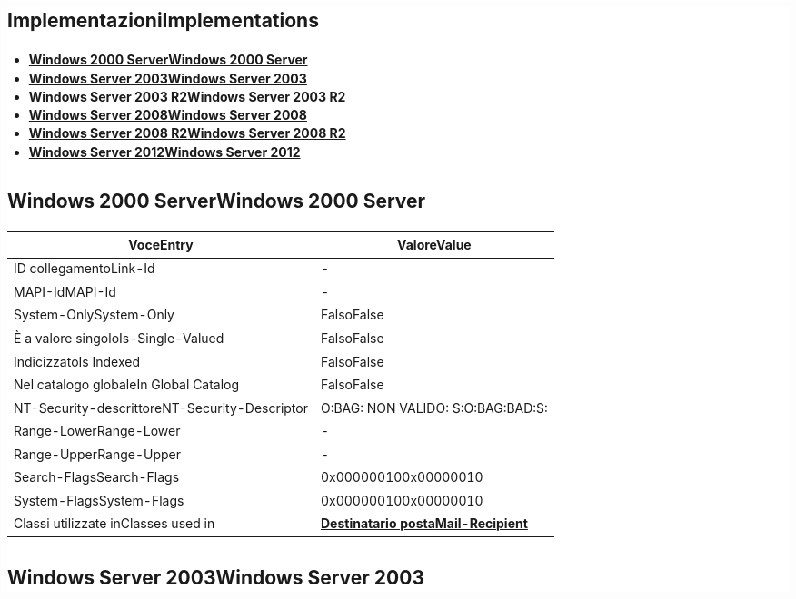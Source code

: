 

## <a name="implementations"></a><span data-ttu-id="5df94-124">Implementazioni</span><span class="sxs-lookup"><span data-stu-id="5df94-124">Implementations</span></span>

-   [<span data-ttu-id="5df94-125">**Windows 2000 Server**</span><span class="sxs-lookup"><span data-stu-id="5df94-125">**Windows 2000 Server**</span></span>](#windows-2000-server)
-   [<span data-ttu-id="5df94-126">**Windows Server 2003**</span><span class="sxs-lookup"><span data-stu-id="5df94-126">**Windows Server 2003**</span></span>](#windows-server-2003)
-   [<span data-ttu-id="5df94-127">**Windows Server 2003 R2**</span><span class="sxs-lookup"><span data-stu-id="5df94-127">**Windows Server 2003 R2**</span></span>](#windows-server-2003-r2)
-   [<span data-ttu-id="5df94-128">**Windows Server 2008**</span><span class="sxs-lookup"><span data-stu-id="5df94-128">**Windows Server 2008**</span></span>](#windows-server-2008)
-   [<span data-ttu-id="5df94-129">**Windows Server 2008 R2**</span><span class="sxs-lookup"><span data-stu-id="5df94-129">**Windows Server 2008 R2**</span></span>](#windows-server-2008-r2)
-   [<span data-ttu-id="5df94-130">**Windows Server 2012**</span><span class="sxs-lookup"><span data-stu-id="5df94-130">**Windows Server 2012**</span></span>](#windows-server-2012)

## <a name="windows-2000-server"></a><span data-ttu-id="5df94-131">Windows 2000 Server</span><span class="sxs-lookup"><span data-stu-id="5df94-131">Windows 2000 Server</span></span>



| <span data-ttu-id="5df94-132">Voce</span><span class="sxs-lookup"><span data-stu-id="5df94-132">Entry</span></span> | <span data-ttu-id="5df94-133">Valore</span><span class="sxs-lookup"><span data-stu-id="5df94-133">Value</span></span> |
|------------------------|------------------------------------------------------|
| <span data-ttu-id="5df94-134">ID collegamento</span><span class="sxs-lookup"><span data-stu-id="5df94-134">Link-Id</span></span>                | \-                                                   |
| <span data-ttu-id="5df94-135">MAPI-Id</span><span class="sxs-lookup"><span data-stu-id="5df94-135">MAPI-Id</span></span>                | \-                                                   |
| <span data-ttu-id="5df94-136">System-Only</span><span class="sxs-lookup"><span data-stu-id="5df94-136">System-Only</span></span>            | <span data-ttu-id="5df94-137">Falso</span><span class="sxs-lookup"><span data-stu-id="5df94-137">False</span></span>                                                |
| <span data-ttu-id="5df94-138">È a valore singolo</span><span class="sxs-lookup"><span data-stu-id="5df94-138">Is-Single-Valued</span></span>       | <span data-ttu-id="5df94-139">Falso</span><span class="sxs-lookup"><span data-stu-id="5df94-139">False</span></span>                                                |
| <span data-ttu-id="5df94-140">Indicizzato</span><span class="sxs-lookup"><span data-stu-id="5df94-140">Is Indexed</span></span>             | <span data-ttu-id="5df94-141">Falso</span><span class="sxs-lookup"><span data-stu-id="5df94-141">False</span></span>                                                |
| <span data-ttu-id="5df94-142">Nel catalogo globale</span><span class="sxs-lookup"><span data-stu-id="5df94-142">In Global Catalog</span></span>      | <span data-ttu-id="5df94-143">Falso</span><span class="sxs-lookup"><span data-stu-id="5df94-143">False</span></span>                                                |
| <span data-ttu-id="5df94-144">NT-Security-descrittore</span><span class="sxs-lookup"><span data-stu-id="5df94-144">NT-Security-Descriptor</span></span> | <span data-ttu-id="5df94-145">O:BAG: NON VALIDO: S:</span><span class="sxs-lookup"><span data-stu-id="5df94-145">O:BAG:BAD:S:</span></span>                                         |
| <span data-ttu-id="5df94-146">Range-Lower</span><span class="sxs-lookup"><span data-stu-id="5df94-146">Range-Lower</span></span>            | \-                                                   |
| <span data-ttu-id="5df94-147">Range-Upper</span><span class="sxs-lookup"><span data-stu-id="5df94-147">Range-Upper</span></span>            | \-                                                   |
| <span data-ttu-id="5df94-148">Search-Flags</span><span class="sxs-lookup"><span data-stu-id="5df94-148">Search-Flags</span></span>           | <span data-ttu-id="5df94-149">0x00000010</span><span class="sxs-lookup"><span data-stu-id="5df94-149">0x00000010</span></span>                                           |
| <span data-ttu-id="5df94-150">System-Flags</span><span class="sxs-lookup"><span data-stu-id="5df94-150">System-Flags</span></span>           | <span data-ttu-id="5df94-151">0x00000010</span><span class="sxs-lookup"><span data-stu-id="5df94-151">0x00000010</span></span>                                           |
| <span data-ttu-id="5df94-152">Classi utilizzate in</span><span class="sxs-lookup"><span data-stu-id="5df94-152">Classes used in</span></span>        | [<span data-ttu-id="5df94-153">**Destinatario posta**</span><span class="sxs-lookup"><span data-stu-id="5df94-153">**Mail-Recipient**</span></span>](c-mailrecipient.md)<br/> |



## <a name="windows-server-2003"></a><span data-ttu-id="5df94-154">Windows Server 2003</span><span class="sxs-lookup"><span data-stu-id="5df94-154">Windows Server 2003</span></span>
